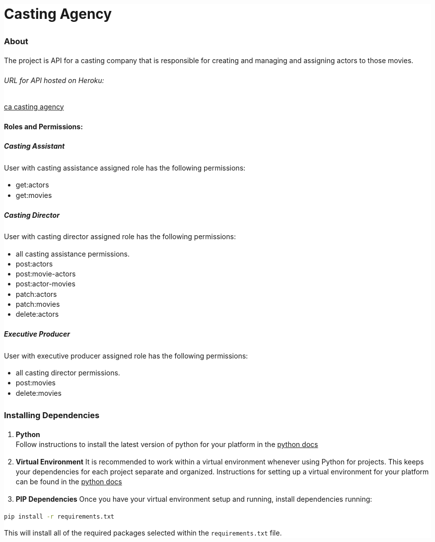# Casting Agency
### About
The project is API for a casting company that is responsible for creating and managing and assigning actors to those movies.
###### URL for API hosted on Heroku:
[ca casting agency](https://ca-casting-agency.herokuapp.com/)

#### Roles and Permissions:

##### Casting Assistant
User with casting assistance assigned role has the following permissions:
- get:actors
- get:movies

##### Casting Director
User with casting director assigned role has the following permissions:
- all casting assistance permissions.
- post:actors
- post:movie-actors
- post:actor-movies
- patch:actors
- patch:movies
- delete:actors

##### Executive Producer
User with executive producer assigned role has the following permissions:
- all casting director permissions.
- post:movies
- delete:movies

### Installing Dependencies

1. **Python**  
Follow instructions to install the latest version of python for your platform in the [python docs](https://docs.python.org/3/using/unix.html#getting-and-installing-the-latest-version-of-python)


2. **Virtual Environment** 
It is recommended to work within a virtual environment whenever using Python for projects. This keeps your dependencies for each project separate and organized. Instructions for setting up a virtual environment for your platform can be found in the [python docs](https://packaging.python.org/guides/installing-using-pip-and-virtual-environments/)


3. **PIP Dependencies** 
Once you have your virtual environment setup and running, install dependencies running:
```bash
pip install -r requirements.txt
```
This will install all of the required packages selected within the `requirements.txt` file.

